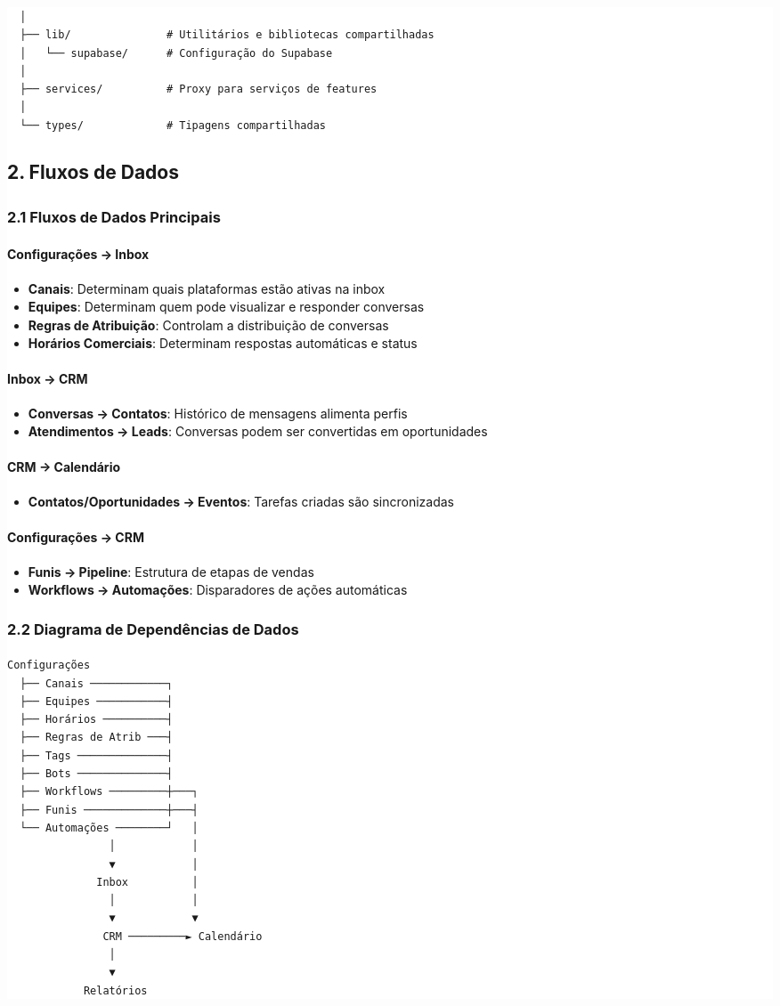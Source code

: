 ```
  │
  ├── lib/               # Utilitários e bibliotecas compartilhadas
  │   └── supabase/      # Configuração do Supabase
  │
  ├── services/          # Proxy para serviços de features
  │
  └── types/             # Tipagens compartilhadas
```

## 2. Fluxos de Dados

### 2.1 Fluxos de Dados Principais

#### Configurações → Inbox
- **Canais**: Determinam quais plataformas estão ativas na inbox
- **Equipes**: Determinam quem pode visualizar e responder conversas
- **Regras de Atribuição**: Controlam a distribuição de conversas
- **Horários Comerciais**: Determinam respostas automáticas e status

#### Inbox → CRM
- **Conversas → Contatos**: Histórico de mensagens alimenta perfis
- **Atendimentos → Leads**: Conversas podem ser convertidas em oportunidades

#### CRM → Calendário
- **Contatos/Oportunidades → Eventos**: Tarefas criadas são sincronizadas

#### Configurações → CRM
- **Funis → Pipeline**: Estrutura de etapas de vendas
- **Workflows → Automações**: Disparadores de ações automáticas

### 2.2 Diagrama de Dependências de Dados

```
Configurações
  ├── Canais ────────────┐
  ├── Equipes ───────────┤
  ├── Horários ──────────┤
  ├── Regras de Atrib ───┤
  ├── Tags ──────────────┤
  ├── Bots ──────────────┤
  ├── Workflows ─────────┼───┐
  ├── Funis ─────────────┼───┤
  └── Automações ────────┘   │
                │            │
                ▼            │
              Inbox          │
                │            │
                ▼            ▼
               CRM ─────────► Calendário
                │
                ▼
            Relatórios
```
